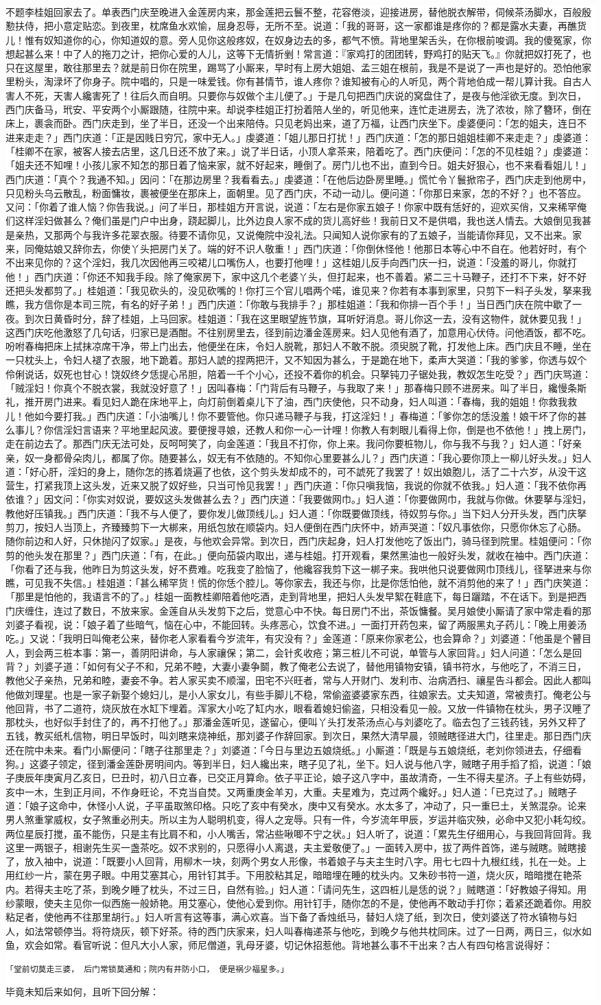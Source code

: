 不题李桂姐回家去了。单表西门庆至晚进入金莲房内来，那金莲把云鬟不整，花容倦淡，迎接进房，替他脱衣解带，伺候茶汤脚水，百般殷懃扶侍，把小意定贴恋。到夜里，枕席鱼水欢愉，屈身忍辱，无所不至。说道：「我的哥哥，这一家都谁是疼你的？都是露水夫妻，再醮货儿！惟有奴知道你的心，你知道奴的意。旁人见你这般疼奴，在奴身边去的多，都气不愤。背地里架舌头，在你根前唆调。我的傻冤家，你想起甚么来！中了人的拖刀之计，把你心爱的人儿，这等下无情折剉！常言道：『家鸡打的团团转，野鸡打的贴天飞。』你就把奴打死了，也只在这屋里，敢往那里去？就是前日你在院里，踢骂了小厮来，早时有上房大姐姐、孟三姐在根前，我是不是说了一声也是好的。恐怕他家里粉头，淘渌坏了你身子。院中唱的，只是一味爱钱。你有甚情节，谁人疼你？谁知被有心的人听见，两个背地伯成一帮儿算计我。自古人害人不死，天害人纔害死了！往后久而自明。只要你与奴做个主儿便了。」于是几句把西门庆说的窝盘住了，是夜与他淫欲无度。到次日，西门庆备马，玳安、平安两个小厮跟随，往院中来。却说李桂姐正打扮着陪人坐的，听见他来，连忙走进房去，洗了浓妆，除了簪环，倒在床上，裹衾而卧。西门庆走到，坐了半日，还没一个出来陪侍。只见老妈出来，道了万福，让西门庆坐下。虔婆便问：「怎的姐夫，连日不进来走走？」西门庆道：「正是因贱日穷冗，家中无人。」虔婆道：「姐儿那日打扰！」西门庆道：「怎的那日姐姐桂卿不来走走？」虔婆道：「桂卿不在家，被客人接去店里，这几日还不放了来。」说了半日话，小顶人拿茶来，陪着吃了。西门庆便问：「怎的不见桂姐？」虔婆道：「姐夫还不知哩！小孩儿家不知怎的那日着了恼来家，就不好起来，睡倒了。房门儿也不出，直到今日。姐夫好狠心，也不来看看姐儿！」西门庆道：「真个？我通不知。」因问：「在那边房里？我看看去。」虔婆道：「在他后边卧房里睡。」慌忙令丫鬟掀帘子，西门庆走到他房中，只见粉头乌云散乱，粉面慵妆，裹被便坐在那床上，面朝里。见了西门庆，不动一动儿。便问道：「你那日来家，怎的不好？」也不答应。又问：「你着了谁人恼？你告我说。」问了半日，那桂姐方开言说，说道：「左右是你家五娘子！你家中既有恁好的，迎欢买俏，又来稀罕俺们这样淫妇做甚么？俺们虽是门户中出身，跷起脚儿，比外边良人家不成的货儿高好些！我前日又不是供唱，我也送人情去。大娘倒见我甚是亲热，又那两个与我许多花翠衣服。待要不请你见，又说俺院中没礼法。只闻知人说你家有的了五娘子，当能请你拜见，又不出来。家来，同俺姑娘又辞你去，你使丫头把房门关了。端的好不识人敬重！」西门庆道：「你倒休怪他！他那日本等心中不自在。他若好时，有个不出来见你的？这个淫妇，我几次因他再三咬裙儿口嘴伤人，也要打他哩！」这桂姐儿反手向西门庆一扫，说道：「没羞的哥儿，你就打他！」西门庆道：「你还不知我手段。除了俺家房下，家中这几个老婆丫头，但打起来，也不善着。紧二三十马鞭子，还打不下来，好不好还把头发都剪了。」桂姐道：「我见砍头的，没见砍嘴的！你打三个官儿唱两个喏，谁见来？你若有本事到家里，只剪下一料子头发，拏来我瞧，我方信你是本司三院，有名的好子弟！」西门庆道：「你敢与我排手？」那桂姐道：「我和你排一百个手！」当日西门庆在院中歇了一夜。到次日黄昏时分，辞了桂姐，上马回家。桂姐道：「我在这里眼望旌节旗，耳听好消息。哥儿你这一去，没有这物件，就休要见我！」这西门庆吃他激怒了几句话，归家已是酒酣。不往别房里去，径到前边潘金莲房来。妇人见他有酒了，加意用心伏侍。问他酒饭，都不吃。吩咐春梅把床上拭抹凉席干净，带上门出去，他便坐在床，令妇人脱靴，那妇人不敢不脱。须臾脱了靴，打发他上床。西门庆且不睡，坐在一只枕头上，令妇人褪了衣服，地下跪着。那妇人諕的捏两把汗，又不知因为甚么，于是跪在地下，柔声大哭道：「我的爹爹，你透与奴个伶俐说话，奴死也甘心！饶奴终夕恁提心吊胆，陪着一千个小心，还投不着你的机会。只拏钝刀子锯处我，教奴怎生吃受？」西门庆骂道：「贼淫妇！你真个不脱衣裳，我就没好意了！」因叫春梅：「门背后有马鞭子，与我取了来！」那春梅只顾不进房来。叫了半日，纔慢条斯礼，推开房门进来。看见妇人跪在床地平上，向灯前倒着桌儿下了油，西门庆使他，只不动身，妇人叫道：「春梅，我的姐姐！你救我救儿！他如今要打我。」西门庆道：「小油嘴儿！你不要管他。你只递马鞭子与我，打这淫妇！」春梅道：「爹你怎的恁没羞！娘干坏了你的甚么事儿？你信淫妇言语来？平地里起风波。要便搜寻娘，还教人和你一心一计哩！你教人有刺眼儿看得上你，倒是也不依他！」拽上房门，走在前边去了。那西门庆无法可处，反呵呵笑了，向金莲道：「我且不打你，你上来。我问你要桩物儿，你与我不与我？」妇人道：「好亲亲，奴一身都骨朵肉儿，都属了你。随要甚么，奴无有不依随的。不知你心里要甚么儿？」西门庆道：「我心要你顶上一柳儿好头发。」妇人道：「好心肝，淫妇的身上，随你怎的拣着烧遍了也依，这个剪头发却成不的，可不諕死了我罢了！奴出娘胞儿，活了二十六岁，从没干这营生，打紧我顶上这头发，近来又脱了奴好些，只当可怜见我罢！」西门庆道：「你只嗔我恼，我说的你就不依我。」妇人道：「我不依你再依谁？」因文问：「你实对奴说，要奴这头发做甚么去？」西门庆道：「我要做网巾。」妇人道：「你要做网巾，我就与你做。休要拏与淫妇，教他好压镇我。」西门庆道：「我不与人便了，要你发儿做顶线儿。」妇人道：「你既要做顶线，待奴剪与你。」当下妇人分开头发，西门庆拏剪刀，按妇人当顶上，齐臻臻剪下一大梆来，用纸包放在顺袋内。妇人便倒在西门庆怀中，娇声哭道：「奴凡事依你，只愿你休忘了心肠。随你前边和人好，只休抛闪了奴家。」是夜，与他欢会异常。到次日，西门庆起身，妇人打发他吃了饭出门，骑马径到院里。桂姐便问：「你剪的他头发在那里？」西门庆道：「有，在此。」便向茄袋内取出，递与桂姐。打开观看，果然黑油也一般好头发，就收在袖中。西门庆道：「你看了还与我，他昨日为剪这头发，好不费难。吃我变了脸恼了，他纔容我剪下这一梆子来。我哄他只说要做网巾顶线儿，径拏进来与你瞧，可见我不失信。」桂姐道：「甚么稀罕货！慌的你恁个腔儿。等你家去，我还与你，比是你恁怕他，就不消剪他的来了！」西门庆笑道：「那里是怕他的，我语言不的了。」桂姐一面教桂卿陪着他吃酒，走到背地里，把妇人头发早絮在鞋底下，每日躧踏，不在话下。到是把西门庆缠住，连过了数日，不放来家。金莲自从头发剪下之后，觉意心中不快。每日房门不出，茶饭慵餐。吴月娘使小厮请了家中常走看的那刘婆子看视，说：「娘子着了些暗气，恼在心中，不能回转。头疼恶心，饮食不进。」一面打开药包来，留了两服黑丸子药儿：「晚上用姜汤 吃。」又说：「我明日叫俺老公来，替你老人家看看今岁流年，有灾没有？」金莲道：「原来你家老公，也会算命？」刘婆道：「他虽是个瞽目人，到会两三桩本事：第一，善阴阳讲命，与人家禳保；第二，会针炙收疮；第三桩儿不可说，单管与人家回背。」妇人问道：「怎么是回背？」刘婆子道：「如何有父子不和，兄弟不睦，大妻小妻争鬬，教了俺老公去说了，替他用镇物安镇，镇书符水，与他吃了，不消三日，教他父子亲热，兄弟和睦，妻妾不争。若人家买卖不顺溜，田宅不兴旺者，常与人开财门、发利市、治病洒扫、禳星告斗都会。因此人都叫他做刘理星。也是一家子新娶个媳妇儿，是小人家女儿，有些手脚儿不稳，常偷盗婆婆家东西，往娘家去。丈夫知道，常被责打。俺老公与他回背，书了二道符，烧灰放在水缸下埋着。浑家大小吃了缸内水，眼看着媳妇偷盗，只相没看见一般。又放一件镇物在枕头，男子汉睡了那枕头，也好似手封住了的，再不打他了。」那潘金莲听见，遂留心，便叫丫头打发茶汤点心与刘婆吃了。临去包了三钱药钱，另外又秤了五钱，教买纸札信物，明日早饭时，叫刘瞎来烧神纸，那刘婆子作辞回家。到次日，果然大清早晨，领贼瞎径进大门，往里走。那日西门庆还在院中未来。看门小厮便问：「瞎子往那里走？」刘婆道：「今日与里边五娘烧纸。」小厮道：「既是与五娘烧纸，老刘你领进去，仔细看狗。」这婆子领定，径到潘金莲卧房明间内。等到半日，妇人纔出来，瞎子见了礼，坐下。妇人说与他八字，贼瞎子用手搯了搯，说道：「娘子庚辰年庚寅月乙亥日，巳丑时，初八日立春，已交正月算命。依子平正论，娘子这八字中，虽故清奇，一生不得夫星济。子上有些妨碍，亥中一木，生到正月间，不作身旺论，不克当自焚。又两重庚金羊刃，大重。夫星难为，克过两个纔好。」妇人道：「已克过了。」贼瞎子道：「娘子这命中，休怪小人说，子平虽取煞印格。只吃了亥中有癸水，庚中又有癸水。水太多了，冲动了，只一重巳土，关煞混杂。论来男人煞重掌威权，女子煞重必刑夫。所以主为人聪明机变，得人之宠辱。只有一件，今岁流年甲辰，岁运并临灾殃，必命中又犯小耗勾绞。两位星辰打搅，虽不能伤，只是主有比肩不和，小人嘴舌，常沾些啾唧不宁之状。」妇人听了，说道：「累先生仔细用心，与我回背回背。我这里一两银子，相谢先生买一盏茶吃。奴不求别的，只愿得小人离退，夫主爱敬便了。」一面转入房中，拔了两件首饰，递与贼瞎。贼瞎接了，放入袖中，说道：「既要小人回背，用柳木一块，刻两个男女人形像，书着娘子与夫主生时八字。用七七四十九根红线，扎在一处。上用红纱一片，蒙在男子眼。中用艾塞其心，用针钉其手。下用胶粘其足，暗暗埋在睡的枕头内。又朱砂书符一道，烧火灰，暗暗搅在艳茶内。若得夫主吃了茶，到晚夕睡了枕头，不过三日，自然有验。」妇人道：「请问先生，这四桩儿是恁的说？」贼瞎道：「好教娘子得知。用纱蒙眼，使夫主见你一似西施一般娇艳。用艾塞心，使他心爱到你。用针钉手，随你怎的不是，使他再不敢动手打你；着紧还跪着你。用胶粘足者，使他再不往那里胡行。」妇人听言有这等事，满心欢喜。当下备了香烛纸马，替妇人烧了纸，到次日，使刘婆送了符水镇物与妇人，如法常顿停当。将符烧灰，顿下好茶。待的西门庆家来，妇人叫春梅递茶与他吃，到晚夕与他共枕同床。过了一日两，两日三，似水如鱼，欢会如常。看官听说：但凡大小人家，师尼僧道，乳母牙婆，切记休招惹他。背地甚么事不干出来？古人有四句格言说得好：

    「堂前切莫走三婆， 后门常锁莫通和；院内有井防小口， 便是祸少福星多。」

毕竟未知后来如何，且听下回分解：
